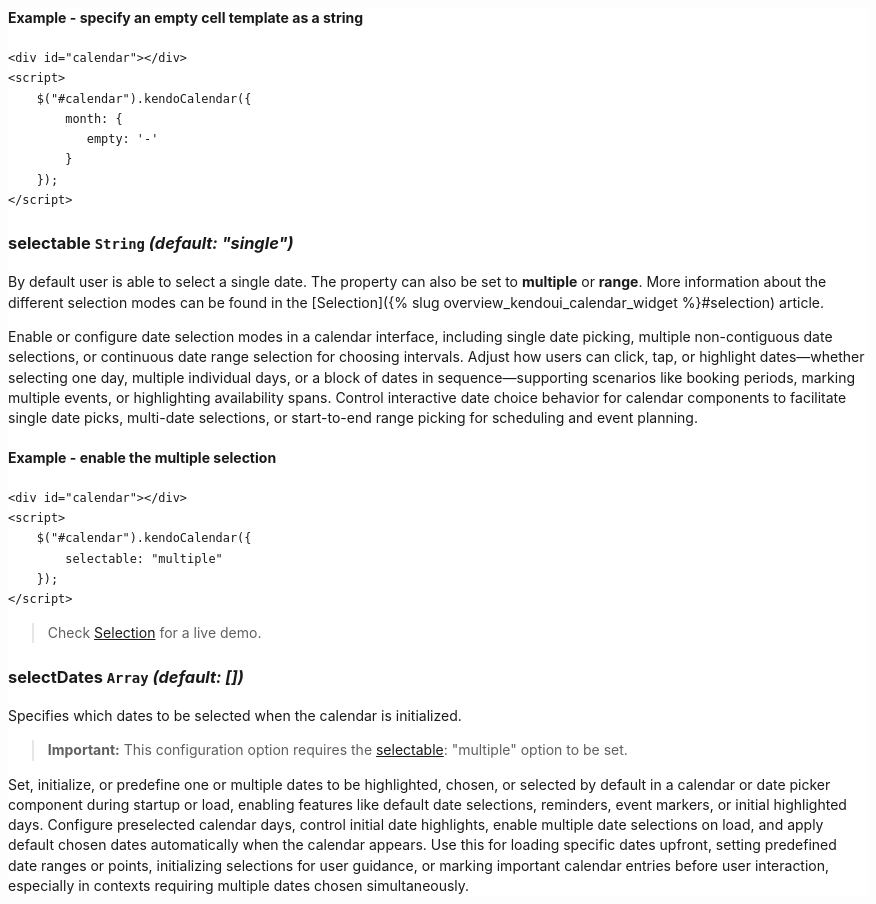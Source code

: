 #### Example - specify an empty cell template as a string

    <div id="calendar"></div>
    <script>
        $("#calendar").kendoCalendar({
            month: {
               empty: '-'
            }
        });
    </script>

### selectable `String`  *(default: "single")*

By default user is able to select a single date. The property can also be set to **multiple** or **range**. More information about the different selection modes can be found in the [Selection]({% slug overview_kendoui_calendar_widget %}#selection) article.


<div class="meta-api-description">
Enable or configure date selection modes in a calendar interface, including single date picking, multiple non-contiguous date selections, or continuous date range selection for choosing intervals. Adjust how users can click, tap, or highlight dates—whether selecting one day, multiple individual days, or a block of dates in sequence—supporting scenarios like booking periods, marking multiple events, or highlighting availability spans. Control interactive date choice behavior for calendar components to facilitate single date picks, multi-date selections, or start-to-end range picking for scheduling and event planning.
</div>

#### Example - enable the multiple selection

    <div id="calendar"></div>
    <script>
        $("#calendar").kendoCalendar({
            selectable: "multiple"
        });
    </script>

> Check [Selection](https://demos.telerik.com/kendo-ui/calendar/selection) for a live demo.

### selectDates `Array`  *(default: [])*

Specifies which dates to be selected when the calendar is initialized.

> **Important:** This configuration option requires the [selectable](/api/javascript/ui/calendar/configuration/selectable): "multiple" option to be set.


<div class="meta-api-description">
Set, initialize, or predefine one or multiple dates to be highlighted, chosen, or selected by default in a calendar or date picker component during startup or load, enabling features like default date selections, reminders, event markers, or initial highlighted days. Configure preselected calendar days, control initial date highlights, enable multiple date selections on load, and apply default chosen dates automatically when the calendar appears. Use this for loading specific dates upfront, setting predefined date ranges or points, initializing selections for user guidance, or marking important calendar entries before user interaction, especially in contexts requiring multiple dates chosen simultaneously.
</div>
